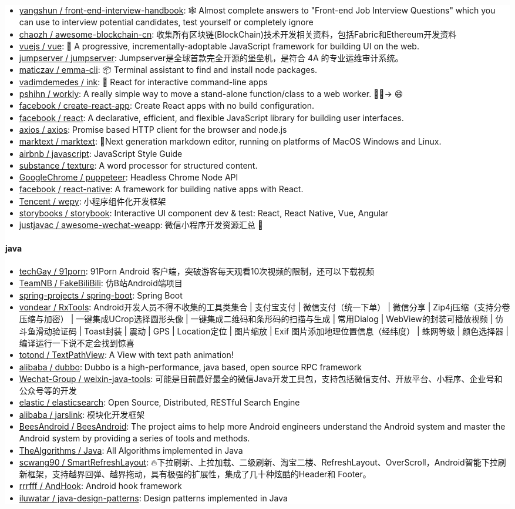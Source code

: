 * [yangshun / front-end-interview-handbook](https://github.com/yangshun/front-end-interview-handbook):  🕸 Almost complete answers to "Front-end Job Interview Questions" which you can use to interview potential candidates, test yourself or completely ignore
* [chaozh / awesome-blockchain-cn](https://github.com/chaozh/awesome-blockchain-cn):  收集所有区块链(BlockChain)技术开发相关资料，包括Fabric和Ethereum开发资料
* [vuejs / vue](https://github.com/vuejs/vue):  🖖 A progressive, incrementally-adoptable JavaScript framework for building UI on the web.
* [jumpserver / jumpserver](https://github.com/jumpserver/jumpserver):  Jumpserver是全球首款完全开源的堡垒机，是符合 4A 的专业运维审计系统。
* [maticzav / emma-cli](https://github.com/maticzav/emma-cli):  📦 Terminal assistant to find and install node packages.
* [vadimdemedes / ink](https://github.com/vadimdemedes/ink):  🌈 React for interactive command-line apps
* [pshihn / workly](https://github.com/pshihn/workly):  A really simple way to move a stand-alone function/class to a web worker. 🏋️‍♀️→ 😄
* [facebook / create-react-app](https://github.com/facebook/create-react-app):  Create React apps with no build configuration.
* [facebook / react](https://github.com/facebook/react):  A declarative, efficient, and flexible JavaScript library for building user interfaces.
* [axios / axios](https://github.com/axios/axios):  Promise based HTTP client for the browser and node.js
* [marktext / marktext](https://github.com/marktext/marktext):  📝Next generation markdown editor, running on platforms of MacOS Windows and Linux.
* [airbnb / javascript](https://github.com/airbnb/javascript):  JavaScript Style Guide
* [substance / texture](https://github.com/substance/texture):  A word processor for structured content.
* [GoogleChrome / puppeteer](https://github.com/GoogleChrome/puppeteer):  Headless Chrome Node API
* [facebook / react-native](https://github.com/facebook/react-native):  A framework for building native apps with React.
* [Tencent / wepy](https://github.com/Tencent/wepy):  小程序组件化开发框架
* [storybooks / storybook](https://github.com/storybooks/storybook):  Interactive UI component dev & test: React, React Native, Vue, Angular
* [justjavac / awesome-wechat-weapp](https://github.com/justjavac/awesome-wechat-weapp):  微信小程序开发资源汇总 💯

#### java

* [techGay / 91porn](https://github.com/techGay/91porn):  91Porn Android 客户端，突破游客每天观看10次视频的限制，还可以下载视频
* [TeamNB / FakeBiliBili](https://github.com/TeamNB/FakeBiliBili):  仿B站Android端项目
* [spring-projects / spring-boot](https://github.com/spring-projects/spring-boot):  Spring Boot
* [vondear / RxTools](https://github.com/vondear/RxTools):  Android开发人员不得不收集的工具类集合 | 支付宝支付 | 微信支付（统一下单） | 微信分享 | Zip4j压缩（支持分卷压缩与加密） | 一键集成UCrop选择圆形头像 | 一键集成二维码和条形码的扫描与生成 | 常用Dialog | WebView的封装可播放视频 | 仿斗鱼滑动验证码 | Toast封装 | 震动 | GPS | Location定位 | 图片缩放 | Exif 图片添加地理位置信息（经纬度） | 蛛网等级 | 颜色选择器 | 编译运行一下说不定会找到惊喜
* [totond / TextPathView](https://github.com/totond/TextPathView):  A View with text path animation!
* [alibaba / dubbo](https://github.com/alibaba/dubbo):  Dubbo is a high-performance, java based, open source RPC framework
* [Wechat-Group / weixin-java-tools](https://github.com/Wechat-Group/weixin-java-tools):  可能是目前最好最全的微信Java开发工具包，支持包括微信支付、开放平台、小程序、企业号和公众号等的开发
* [elastic / elasticsearch](https://github.com/elastic/elasticsearch):  Open Source, Distributed, RESTful Search Engine
* [alibaba / jarslink](https://github.com/alibaba/jarslink):  模块化开发框架
* [BeesAndroid / BeesAndroid](https://github.com/BeesAndroid/BeesAndroid):  The project aims to help more Android engineers understand the Android system and master the Android system by providing a series of tools and methods.
* [TheAlgorithms / Java](https://github.com/TheAlgorithms/Java):  All Algorithms implemented in Java
* [scwang90 / SmartRefreshLayout](https://github.com/scwang90/SmartRefreshLayout):  🔥下拉刷新、上拉加载、二级刷新、淘宝二楼、RefreshLayout、OverScroll，Android智能下拉刷新框架，支持越界回弹、越界拖动，具有极强的扩展性，集成了几十种炫酷的Header和 Footer。
* [rrrfff / AndHook](https://github.com/rrrfff/AndHook):  Android hook framework
* [iluwatar / java-design-patterns](https://github.com/iluwatar/java-design-patterns):  Design patterns implemented in Java